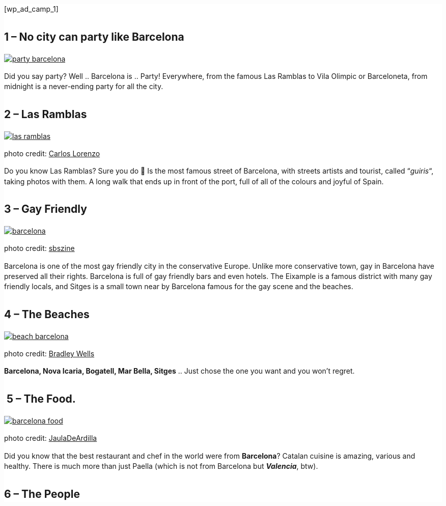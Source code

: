 [wp\_ad\_camp_1]

## 1 &#8211; No city can party like Barcelona

[<img class="alignnone size-full wp-image-274" src="http://localhost/thexpatmagazine-wp/wp-content/uploads/2014/11/sonar.jpg" alt="party barcelona" width="800" height="533" srcset="http://localhost/thexpatmagazine-wp/wp-content/uploads/2014/11/sonar.jpg 800w, http://localhost/thexpatmagazine-wp/wp-content/uploads/2014/11/sonar-300x200.jpg 300w, http://localhost/thexpatmagazine-wp/wp-content/uploads/2014/11/sonar-768x512.jpg 768w, http://localhost/thexpatmagazine-wp/wp-content/uploads/2014/11/sonar-750x500.jpg 750w" sizes="(max-width: 800px) 100vw, 800px" />][1]

Did you say party? Well .. Barcelona is .. Party! Everywhere, from the famous Las Ramblas to Vila Olimpic or Barceloneta, from midnight is a never-ending party for all the city.

## 2 &#8211; Las Ramblas

[<img class="alignnone size-full wp-image-275" src="http://localhost/thexpatmagazine-wp/wp-content/uploads/2014/11/origin_2940529845.jpg" alt="las ramblas" width="1024" height="681" srcset="http://localhost/thexpatmagazine-wp/wp-content/uploads/2014/11/origin_2940529845.jpg 1024w, http://localhost/thexpatmagazine-wp/wp-content/uploads/2014/11/origin_2940529845-300x200.jpg 300w, http://localhost/thexpatmagazine-wp/wp-content/uploads/2014/11/origin_2940529845-768x511.jpg 768w, http://localhost/thexpatmagazine-wp/wp-content/uploads/2014/11/origin_2940529845-752x500.jpg 752w" sizes="(max-width: 1024px) 100vw, 1024px" />][2]

photo credit: [Carlos Lorenzo][3]

Do you know Las Ramblas? Sure you do 🙂 Is the most famous street of Barcelona, with streets artists and tourist, called &#8220;_guiris_&#8220;, taking photos with them. A long walk that ends up in front of the port, full of all of the colours and joyful of Spain.

## 3 &#8211; Gay Friendly

[<img class="alignnone size-full wp-image-276" src="http://localhost/thexpatmagazine-wp/wp-content/uploads/2014/11/large_8358685193.jpg" alt="barcelona" width="1024" height="768" srcset="http://localhost/thexpatmagazine-wp/wp-content/uploads/2014/11/large_8358685193.jpg 1024w, http://localhost/thexpatmagazine-wp/wp-content/uploads/2014/11/large_8358685193-300x225.jpg 300w, http://localhost/thexpatmagazine-wp/wp-content/uploads/2014/11/large_8358685193-768x576.jpg 768w, http://localhost/thexpatmagazine-wp/wp-content/uploads/2014/11/large_8358685193-667x500.jpg 667w, http://localhost/thexpatmagazine-wp/wp-content/uploads/2014/11/large_8358685193-800x600.jpg 800w" sizes="(max-width: 1024px) 100vw, 1024px" />][4]

photo credit: [sbszine][5]

Barcelona is one of the most gay friendly city in the conservative Europe. Unlike more conservative town, gay in Barcelona have preserved all their rights. Barcelona is full of gay friendly bars and even hotels. The Eixample is a famous district with many gay friendly locals, and Sitges is a small town near by Barcelona famous for the gay scene and the beaches.

## 4 &#8211; The Beaches

[<img class="alignnone size-full wp-image-277" src="http://localhost/thexpatmagazine-wp/wp-content/uploads/2014/11/large_7732108298.jpg" alt="beach barcelona" width="1024" height="604" srcset="http://localhost/thexpatmagazine-wp/wp-content/uploads/2014/11/large_7732108298.jpg 1024w, http://localhost/thexpatmagazine-wp/wp-content/uploads/2014/11/large_7732108298-300x177.jpg 300w, http://localhost/thexpatmagazine-wp/wp-content/uploads/2014/11/large_7732108298-768x453.jpg 768w, http://localhost/thexpatmagazine-wp/wp-content/uploads/2014/11/large_7732108298-848x500.jpg 848w" sizes="(max-width: 1024px) 100vw, 1024px" />][6]

photo credit: [Bradley Wells][7]

**Barcelona, Nova Icaria, Bogatell, Mar Bella, Sitges** .. Just chose the one you want and you won&#8217;t regret.

##  5 &#8211; The Food.

[<img class="alignnone size-full wp-image-279" src="http://localhost/thexpatmagazine-wp/wp-content/uploads/2014/11/large_2768777402.jpg" alt="barcelona food" width="1024" height="768" srcset="http://localhost/thexpatmagazine-wp/wp-content/uploads/2014/11/large_2768777402.jpg 1024w, http://localhost/thexpatmagazine-wp/wp-content/uploads/2014/11/large_2768777402-300x225.jpg 300w, http://localhost/thexpatmagazine-wp/wp-content/uploads/2014/11/large_2768777402-768x576.jpg 768w, http://localhost/thexpatmagazine-wp/wp-content/uploads/2014/11/large_2768777402-667x500.jpg 667w, http://localhost/thexpatmagazine-wp/wp-content/uploads/2014/11/large_2768777402-800x600.jpg 800w" sizes="(max-width: 1024px) 100vw, 1024px" />][8]

photo credit: [JaulaDeArdilla][9]

Did you know that the best restaurant and chef in the world were from **Barcelona**? Catalan cuisine is amazing, various and healthy. There is much more than just Paella (which is not from Barcelona but _**Valencia**_, btw).

## 6 &#8211; The People


[1]: http://localhost/thexpatmagazine-wp/wp-content/uploads/2014/11/sonar.jpg
[2]: http://localhost/thexpatmagazine-wp/wp-content/uploads/2014/11/origin_2940529845.jpg
[3]: https://www.flickr.com/photos/carlos_lorenzo/2940529845/
[4]: http://localhost/thexpatmagazine-wp/wp-content/uploads/2014/11/large_8358685193.jpg
[5]: https://www.flickr.com/photos/sbszine/8358685193/
[6]: http://localhost/thexpatmagazine-wp/wp-content/uploads/2014/11/large_7732108298.jpg
[7]: https://www.flickr.com/photos/bdwells1986/7732108298/
[8]: http://localhost/thexpatmagazine-wp/wp-content/uploads/2014/11/large_2768777402.jpg
[9]: https://www.flickr.com/photos/jauladeardilla/2768777402/
[10]: http://localhost/thexpatmagazine-wp/wp-content/uploads/2014/11/7979526642_5551190d49_k.jpg
[11]: http://localhost/thexpatmagazine-wp/wp-content/uploads/2014/11/1464760465_5622fc6a1c_o.jpg
[12]: http://localhost/thexpatmagazine-wp/wp-content/uploads/2014/11/7165430676_da5b2b631e_k.jpg
[13]: http://localhost/thexpatmagazine-wp/wp-content/uploads/2014/11/festival-barcelona.jpg
[14]: http://localhost/thexpatmagazine-wp/wp-content/uploads/2014/11/carrer-festes-de-gracia.jpg
[15]: http://localhost/thexpatmagazine-wp/wp-content/uploads/2014/11/1635921485_248278f3f5_b.jpg
[16]: http://localhost/thexpatmagazine-wp/wp-content/uploads/2014/11/bicing_barcelona.jpg
[17]: http://localhost/thexpatmagazine-wp/wp-content/uploads/2014/11/st-antoni-f-ballel.jpg
[18]: http://localhost/thexpatmagazine-wp/wp-content/uploads/2014/11/6441990401_db76feb52a_b.jpg
[19]: http://localhost/thexpatmagazine-wp/wp-content/uploads/2014/11/4517812079_534972d867_o.jpg
[20]: http://localhost/thexpatmagazine-wp/wp-content/uploads/2014/11/messi.jpg
[21]: http://localhost/thexpatmagazine-wp/wp-content/uploads/2014/11/11666442975_424202c27f_b.jpg
[22]: http://localhost/thexpatmagazine-wp/wp-content/uploads/2014/11/9843266044_a140d169f8_h.jpg
[23]: http://localhost/thexpatmagazine-wp/wp-content/uploads/2014/11/1412210995_ec3a654e7b_o.jpg
[24]: http://localhost/thexpatmagazine-wp/wp-content/uploads/2014/11/2257660666_c2fea1144e_b.jpg
[25]: http://localhost/thexpatmagazine-wp/wp-content/uploads/2014/11/2190516154_a6930a0a7a_o.jpg
[26]: http://localhost/thexpatmagazine-wp/wp-content/uploads/2014/11/bocadillo.jpg
[27]: http://localhost/thexpatmagazine-wp/wp-content/uploads/2014/11/costa-brava.jpg
[28]: http://localhost/thexpatmagazine-wp/wp-content/uploads/2014/11/3373581872_a5ef0cb031_b.jpg
[29]: http://localhost/thexpatmagazine-wp/wp-content/uploads/2014/11/7197066400_c0b3fd124e_k.jpg
[30]: http://localhost/thexpatmagazine-wp/wp-content/uploads/2014/11/barca.jpg